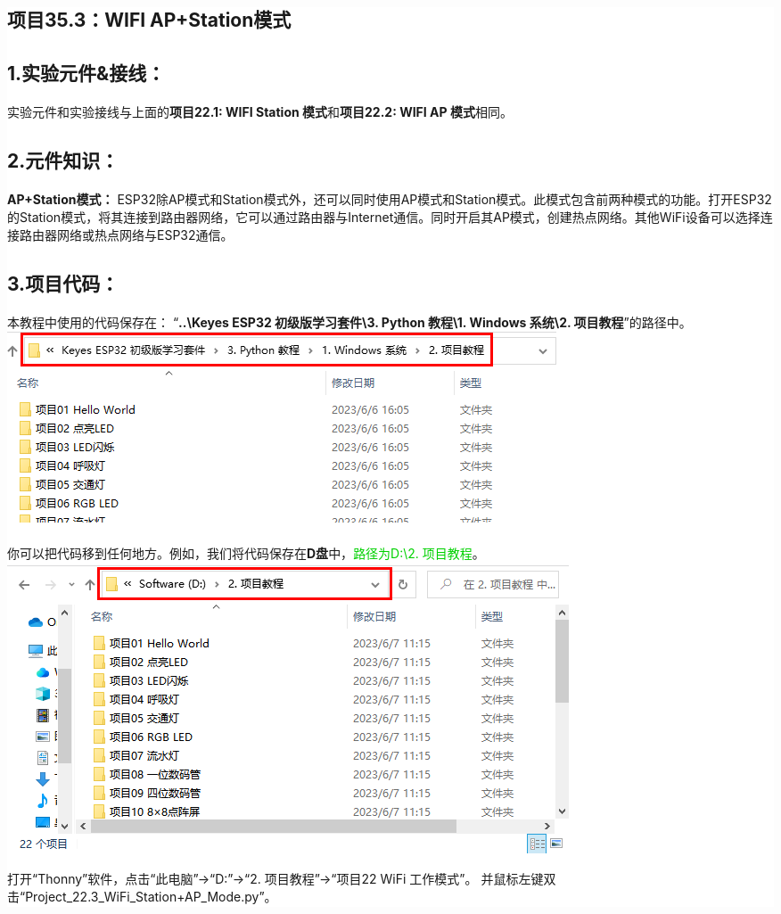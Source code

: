 ## 项目35.3：WIFI AP+Station模式

## 1.实验元件&接线：
实验元件和实验接线与上面的**项目22.1: WIFI Station 模式**和**项目22.2: WIFI AP 模式**相同。
## 2.元件知识：

**AP+Station模式：** ESP32除AP模式和Station模式外，还可以同时使用AP模式和Station模式。此模式包含前两种模式的功能。打开ESP32的Station模式，将其连接到路由器网络，它可以通过路由器与Internet通信。同时开启其AP模式，创建热点网络。其他WiFi设备可以选择连接路由器网络或热点网络与ESP32通信。

## 3.项目代码：
本教程中使用的代码保存在：
“**..\Keyes ESP32 初级版学习套件\3. Python 教程\1. Windows 系统\2. 项目教程**”的路径中。
![图片不存在](../../../media/7027a20670057a41bfceb82445820d13.png)

你可以把代码移到任何地方。例如，我们将代码保存在**D盘**中，<span style="color: rgb(0, 209, 0);">路径为D:\2. 项目教程</span>。
![图片不存在](../../../media/f1ef150917d08d30d272d3e2d31ad5d7.png)

打开“Thonny”软件，点击“此电脑”→“D:”→“2. 项目教程”→“项目22 WiFi 工作模式”。 并鼠标左键双击“Project_22.3_WiFi_Station+AP_Mode.py”。